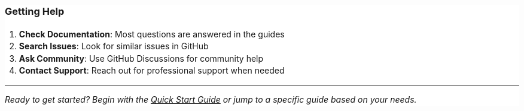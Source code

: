 ### Getting Help
1. **Check Documentation**: Most questions are answered in the guides
2. **Search Issues**: Look for similar issues in GitHub
3. **Ask Community**: Use GitHub Discussions for community help
4. **Contact Support**: Reach out for professional support when needed

---

*Ready to get started? Begin with the [Quick Start Guide](../getting-started/quick-start.md) or jump to a specific guide based on your needs.*